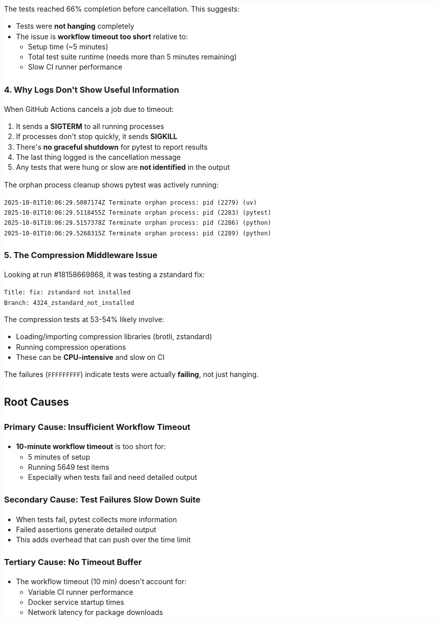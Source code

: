 The tests reached 66% completion before cancellation. This suggests:
- Tests were **not hanging** completely
- The issue is **workflow timeout too short** relative to:
  - Setup time (~5 minutes)
  - Total test suite runtime (needs more than 5 minutes remaining)
  - Slow CI runner performance

### 4. **Why Logs Don't Show Useful Information**

When GitHub Actions cancels a job due to timeout:
1. It sends a **SIGTERM** to all running processes
2. If processes don't stop quickly, it sends **SIGKILL**
3. There's **no graceful shutdown** for pytest to report results
4. The last thing logged is the cancellation message
5. Any tests that were hung or slow are **not identified** in the output

The orphan process cleanup shows pytest was actively running:
```
2025-10-01T10:06:29.5087174Z Terminate orphan process: pid (2279) (uv)
2025-10-01T10:06:29.5118455Z Terminate orphan process: pid (2283) (pytest)
2025-10-01T10:06:29.5157378Z Terminate orphan process: pid (2286) (python)
2025-10-01T10:06:29.5268315Z Terminate orphan process: pid (2289) (python)
```

### 5. **The Compression Middleware Issue**

Looking at run #18158669868, it was testing a zstandard fix:
```
Title: fix: zstandard not installed
Branch: 4324_zstandard_not_installed
```

The compression tests at 53-54% likely involve:
- Loading/importing compression libraries (brotli, zstandard)
- Running compression operations
- These can be **CPU-intensive** and slow on CI

The failures (`FFFFFFFFF`) indicate tests were actually **failing**, not just hanging.

## Root Causes

### Primary Cause: Insufficient Workflow Timeout
- **10-minute workflow timeout** is too short for:
  - 5 minutes of setup
  - Running 5649 test items
  - Especially when tests fail and need detailed output

### Secondary Cause: Test Failures Slow Down Suite
- When tests fail, pytest collects more information
- Failed assertions generate detailed output
- This adds overhead that can push over the time limit

### Tertiary Cause: No Timeout Buffer
- The workflow timeout (10 min) doesn't account for:
  - Variable CI runner performance
  - Docker service startup times
  - Network latency for package downloads
